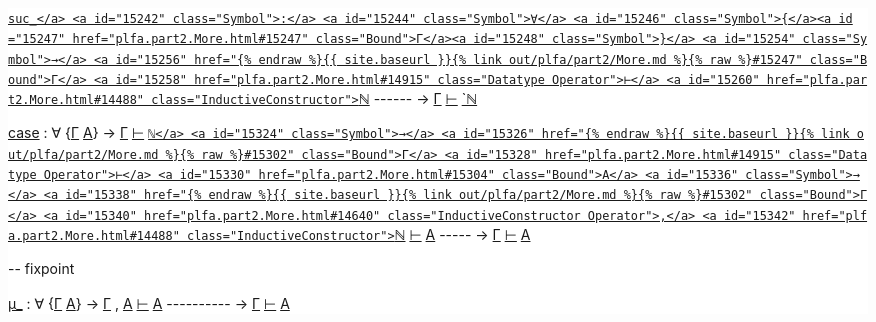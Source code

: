   <a id="_⊢_.`suc_"></a><a id="15236" href="{% endraw %}{{ site.baseurl }}{% link out/plfa/part2/More.md %}{% raw %}#15236" class="InductiveConstructor Operator">`suc_</a> <a id="15242" class="Symbol">:</a> <a id="15244" class="Symbol">∀</a> <a id="15246" class="Symbol">{</a><a id="15247" href="plfa.part2.More.html#15247" class="Bound">Γ</a><a id="15248" class="Symbol">}</a>
    <a id="15254" class="Symbol">→</a> <a id="15256" href="{% endraw %}{{ site.baseurl }}{% link out/plfa/part2/More.md %}{% raw %}#15247" class="Bound">Γ</a> <a id="15258" href="plfa.part2.More.html#14915" class="Datatype Operator">⊢</a> <a id="15260" href="plfa.part2.More.html#14488" class="InductiveConstructor">`ℕ</a>
      <a id="15269" class="Comment">------</a>
    <a id="15280" class="Symbol">→</a> <a id="15282" href="{% endraw %}{{ site.baseurl }}{% link out/plfa/part2/More.md %}{% raw %}#15247" class="Bound">Γ</a> <a id="15284" href="plfa.part2.More.html#14915" class="Datatype Operator">⊢</a> <a id="15286" href="plfa.part2.More.html#14488" class="InductiveConstructor">`ℕ</a>

  <a id="_⊢_.case"></a><a id="15292" href="{% endraw %}{{ site.baseurl }}{% link out/plfa/part2/More.md %}{% raw %}#15292" class="InductiveConstructor">case</a> <a id="15297" class="Symbol">:</a> <a id="15299" class="Symbol">∀</a> <a id="15301" class="Symbol">{</a><a id="15302" href="plfa.part2.More.html#15302" class="Bound">Γ</a> <a id="15304" href="plfa.part2.More.html#15304" class="Bound">A</a><a id="15305" class="Symbol">}</a>
    <a id="15311" class="Symbol">→</a> <a id="15313" href="{% endraw %}{{ site.baseurl }}{% link out/plfa/part2/More.md %}{% raw %}#15302" class="Bound">Γ</a> <a id="15315" href="plfa.part2.More.html#14915" class="Datatype Operator">⊢</a> <a id="15317" href="plfa.part2.More.html#14488" class="InductiveConstructor">`ℕ</a>
    <a id="15324" class="Symbol">→</a> <a id="15326" href="{% endraw %}{{ site.baseurl }}{% link out/plfa/part2/More.md %}{% raw %}#15302" class="Bound">Γ</a> <a id="15328" href="plfa.part2.More.html#14915" class="Datatype Operator">⊢</a> <a id="15330" href="plfa.part2.More.html#15304" class="Bound">A</a>
    <a id="15336" class="Symbol">→</a> <a id="15338" href="{% endraw %}{{ site.baseurl }}{% link out/plfa/part2/More.md %}{% raw %}#15302" class="Bound">Γ</a> <a id="15340" href="plfa.part2.More.html#14640" class="InductiveConstructor Operator">,</a> <a id="15342" href="plfa.part2.More.html#14488" class="InductiveConstructor">`ℕ</a> <a id="15345" href="plfa.part2.More.html#14915" class="Datatype Operator">⊢</a> <a id="15347" href="plfa.part2.More.html#15304" class="Bound">A</a>
      <a id="15355" class="Comment">-----</a>
    <a id="15365" class="Symbol">→</a> <a id="15367" href="{% endraw %}{{ site.baseurl }}{% link out/plfa/part2/More.md %}{% raw %}#15302" class="Bound">Γ</a> <a id="15369" href="plfa.part2.More.html#14915" class="Datatype Operator">⊢</a> <a id="15371" href="plfa.part2.More.html#15304" class="Bound">A</a>

  <a id="15376" class="Comment">-- fixpoint</a>

  <a id="_⊢_.μ_"></a><a id="15391" href="{% endraw %}{{ site.baseurl }}{% link out/plfa/part2/More.md %}{% raw %}#15391" class="InductiveConstructor Operator">μ_</a> <a id="15394" class="Symbol">:</a> <a id="15396" class="Symbol">∀</a> <a id="15398" class="Symbol">{</a><a id="15399" href="plfa.part2.More.html#15399" class="Bound">Γ</a> <a id="15401" href="plfa.part2.More.html#15401" class="Bound">A</a><a id="15402" class="Symbol">}</a>
    <a id="15408" class="Symbol">→</a> <a id="15410" href="{% endraw %}{{ site.baseurl }}{% link out/plfa/part2/More.md %}{% raw %}#15399" class="Bound">Γ</a> <a id="15412" href="plfa.part2.More.html#14640" class="InductiveConstructor Operator">,</a> <a id="15414" href="plfa.part2.More.html#15401" class="Bound">A</a> <a id="15416" href="plfa.part2.More.html#14915" class="Datatype Operator">⊢</a> <a id="15418" href="plfa.part2.More.html#15401" class="Bound">A</a>
      <a id="15426" class="Comment">----------</a>
    <a id="15441" class="Symbol">→</a> <a id="15443" href="{% endraw %}{{ site.baseurl }}{% link out/plfa/part2/More.md %}{% raw %}#15399" class="Bound">Γ</a> <a id="15445" href="plfa.part2.More.html#14915" class="Datatype Operator">⊢</a> <a id="15447" href="plfa.part2.More.html#15401" class="Bound">A</a>
